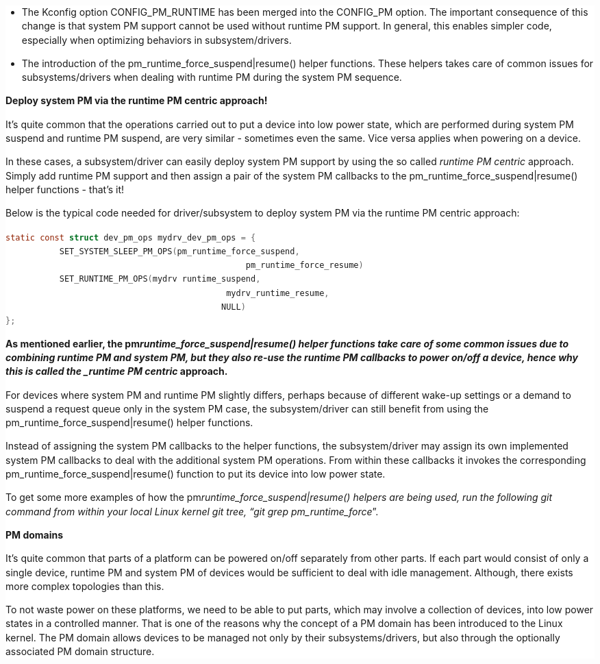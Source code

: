 - The Kconfig option CONFIG_PM_RUNTIME has been merged into the CONFIG_PM option. The important consequence of this change is that system PM support cannot be used without runtime PM support. In general, this enables simpler code, especially when optimizing behaviors in subsystem/drivers.

- The introduction of the pm_runtime_force_suspend|resume() helper functions. These helpers takes care of common issues for subsystems/drivers when dealing with runtime PM during the system PM sequence.

**Deploy system PM via the runtime PM centric approach!**

It’s quite common that the operations carried out to put a device into low power state, which are performed during system PM suspend and runtime PM suspend, are very similar - sometimes even the same. Vice versa applies when powering on a device.

In these cases, a subsystem/driver can easily deploy system PM support by using the so called _runtime PM centric_ approach. Simply add runtime PM support and then assign a pair of the system PM callbacks to the pm_runtime_force_suspend|resume() helper functions - that’s it!

Below is the typical code needed for driver/subsystem to deploy system PM via the runtime PM centric approach:

```c
static const struct dev_pm_ops mydrv_dev_pm_ops = {
           SET_SYSTEM_SLEEP_PM_OPS(pm_runtime_force_suspend,
                                                 pm_runtime_force_resume)
           SET_RUNTIME_PM_OPS(mydrv runtime_suspend,
                                             mydrv_runtime_resume,
                                            NULL)
};

```

**As mentioned earlier, the pm*runtime_force_suspend|resume() helper functions take care of some common issues due to combining runtime PM and system PM, but they also re-use the runtime PM callbacks to power on/off a device, hence why this is called the \_runtime PM centric* approach.**

For devices where system PM and runtime PM slightly differs, perhaps because of different wake-up settings or a demand to suspend a request queue only in the system PM case, the subsystem/driver can still benefit from using the pm_runtime_force_suspend|resume() helper functions.

Instead of assigning the system PM callbacks to the helper functions, the subsystem/driver may assign its own implemented system PM callbacks to deal with the additional system PM operations. From within these callbacks it invokes the corresponding pm_runtime_force_suspend|resume() function to put its device into low power state.

To get some more examples of how the pm*runtime_force_suspend|resume() helpers are being used, run the following git command from within your local Linux kernel git tree, “git grep pm_runtime_force*”.

**PM domains**

It’s quite common that parts of a platform can be powered on/off separately from other parts. If each part would consist of only a single device, runtime PM and system PM of devices would be sufficient to deal with idle management. Although, there exists more complex topologies than this.

To not waste power on these platforms, we need to be able to put parts, which may involve a collection of devices, into low power states in a controlled manner. That is one of the reasons why the concept of a PM domain has been introduced to the Linux kernel. The PM domain allows devices to be managed not only by their subsystems/drivers, but also through the optionally associated PM domain structure.
